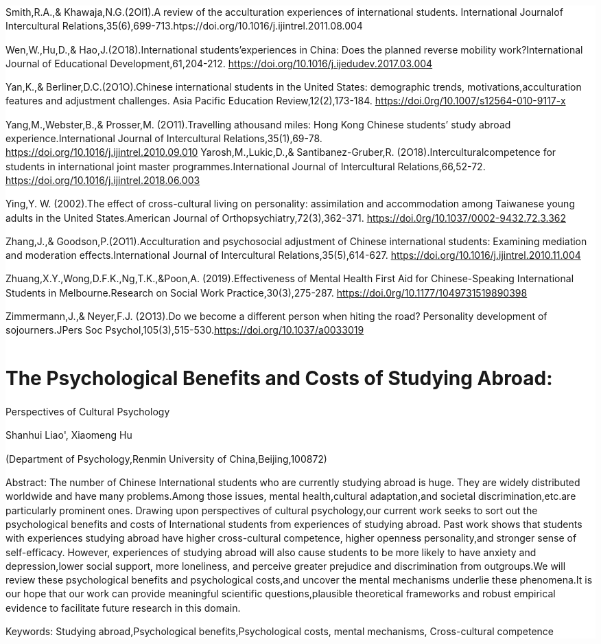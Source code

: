 Smith,R.A.,& Khawaja,N.G.(2Ol1).A review of the acculturation experiences of international students. International Journalof Intercultural Relations,35(6),699-713.htps://doi.org/10.1016/j.ijintrel.2011.08.004

Wen,W.,Hu,D.,& Hao,J.(2O18).International students’experiences in China: Does the planned reverse mobility work?International Journal of Educational Development,61,204-212. https://doi.org/10.1016/j.ijedudev.2017.03.004

Yan,K.,& Berliner,D.C.(2O1O).Chinese international students in the United States: demographic trends, motivations,acculturation features and adjustment challenges. Asia Pacific Education Review,12(2),173-184. https://doi.0rg/10.1007/s12564-010-9117-x

Yang,M.,Webster,B.,& Prosser,M. (2O11).Travelling athousand miles: Hong Kong Chinese students’ study abroad experience.International Journal of Intercultural Relations,35(1),69-78.   
https://doi.org/10.1016/j.ijintrel.2010.09.010 Yarosh,M.,Lukic,D.,& Santibanez-Gruber,R. (2O18).Interculturalcompetence for students in international joint master programmes.International Journal of Intercultural Relations,66,52-72.   
https://doi.org/10.1016/j.ijintrel.2018.06.003

Ying,Y. W. (2002).The effect of cross-cultural living on personality: assimilation and accommodation among Taiwanese young adults in the United States.American Journal of Orthopsychiatry,72(3),362-371. https://doi.0rg/10.1037/0002-9432.72.3.362

Zhang,J.,& Goodson,P.(2O11).Acculturation and psychosocial adjustment of Chinese international students: Examining mediation and moderation effects.International Journal of Intercultural Relations,35(5),614-627. https://doi.org/10.1016/j.ijintrel.2010.11.004

Zhuang,X.Y.,Wong,D.F.K.,Ng,T.K.,&Poon,A. (2019).Effectiveness of Mental Health First Aid for Chinese-Speaking International Students in Melbourne.Research on Social Work Practice,30(3),275-287. https://doi.0rg/10.1177/1049731519890398

Zimmermann,J.,& Neyer,F.J. (2O13).Do we become a different person when hiting the road? Personality development of sojourners.JPers Soc Psychol,105(3),515-530.https://doi.org/10.1037/a0033019

# The Psychological Benefits and Costs of Studying Abroad:

Perspectives of Cultural Psychology

Shanhui Liao', Xiaomeng Hu

(Department of Psychology,Renmin University of China,Beijing,100872)

Abstract: The number of Chinese International students who are currently studying abroad is huge. They are widely distributed worldwide and have many problems.Among those issues, mental health,cultural adaptation,and societal discrimination,etc.are particularly prominent ones. Drawing upon perspectives of cultural psychology,our current work seeks to sort out the psychological benefits and costs of International students from experiences of studying abroad. Past work shows that students with experiences studying abroad have higher cross-cultural competence, higher openness personality,and stronger sense of self-efficacy. However, experiences of studying abroad will also cause students to be more likely to have anxiety and depression,lower social support, more loneliness, and perceive greater prejudice and discrimination from outgroups.We will review these psychological benefits and psychological costs,and uncover the mental mechanisms underlie these phenomena.It is our hope that our work can provide meaningful scientific questions,plausible theoretical frameworks and robust empirical evidence to facilitate future research in this domain.

Keywords: Studying abroad,Psychological benefits,Psychological costs, mental mechanisms, Cross-cultural competence